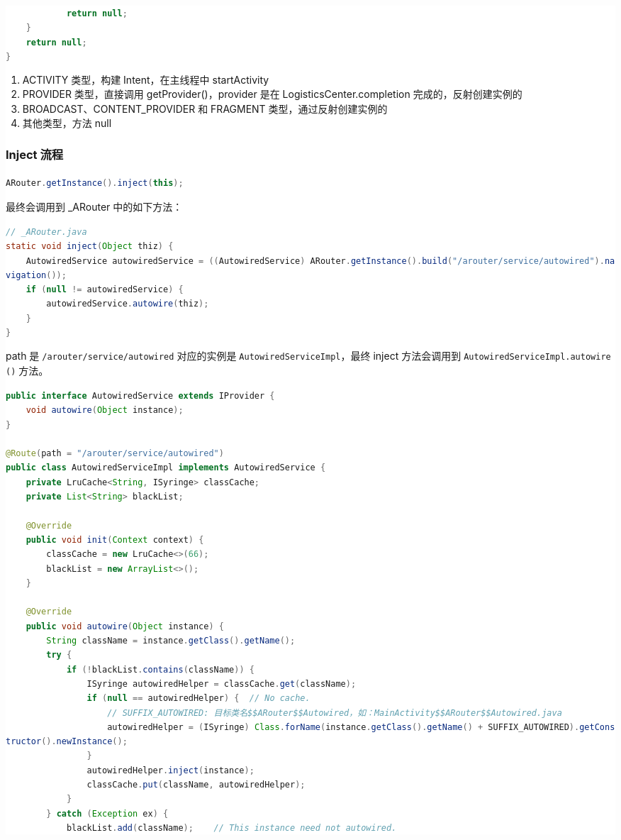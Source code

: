 ```java
            return null;
    }
    return null;
}
```

1. ACTIVITY 类型，构建 Intent，在主线程中 startActivity
2. PROVIDER 类型，直接调用 getProvider()，provider 是在 LogisticsCenter.completion 完成的，反射创建实例的
3. BROADCAST、CONTENT_PROVIDER 和 FRAGMENT 类型，通过反射创建实例的
4. 其他类型，方法 null

### Inject 流程

```java
ARouter.getInstance().inject(this);
```

最终会调用到 _ARouter 中的如下方法：

```java
// _ARouter.java
static void inject(Object thiz) {
    AutowiredService autowiredService = ((AutowiredService) ARouter.getInstance().build("/arouter/service/autowired").navigation());
    if (null != autowiredService) {
        autowiredService.autowire(thiz);
    }
}
```

path 是 `/arouter/service/autowired` 对应的实例是 `AutowiredServiceImpl`，最终 inject 方法会调用到 `AutowiredServiceImpl.autowire()` 方法。

```java
public interface AutowiredService extends IProvider {
    void autowire(Object instance);
}

@Route(path = "/arouter/service/autowired")
public class AutowiredServiceImpl implements AutowiredService {
    private LruCache<String, ISyringe> classCache;
    private List<String> blackList;

    @Override
    public void init(Context context) {
        classCache = new LruCache<>(66);
        blackList = new ArrayList<>();
    }

    @Override
    public void autowire(Object instance) {
        String className = instance.getClass().getName();
        try {
            if (!blackList.contains(className)) {
                ISyringe autowiredHelper = classCache.get(className);
                if (null == autowiredHelper) {  // No cache.
                    // SUFFIX_AUTOWIRED: 目标类名$$ARouter$$Autowired，如：MainActivity$$ARouter$$Autowired.java
                    autowiredHelper = (ISyringe) Class.forName(instance.getClass().getName() + SUFFIX_AUTOWIRED).getConstructor().newInstance();
                }
                autowiredHelper.inject(instance);
                classCache.put(className, autowiredHelper);
            }
        } catch (Exception ex) {
            blackList.add(className);    // This instance need not autowired.
```